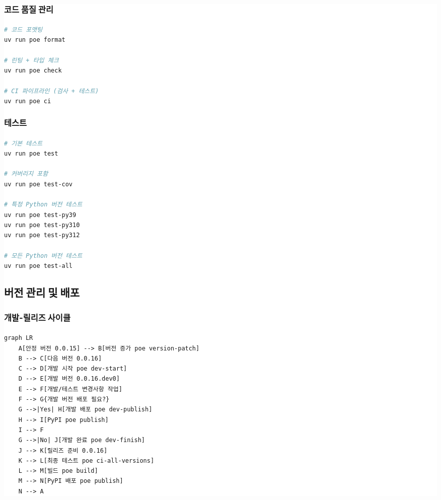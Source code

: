 ### 코드 품질 관리

```sh
# 코드 포맷팅
uv run poe format

# 린팅 + 타입 체크
uv run poe check

# CI 파이프라인 (검사 + 테스트)
uv run poe ci
```

### 테스트

```sh
# 기본 테스트
uv run poe test

# 커버리지 포함
uv run poe test-cov

# 특정 Python 버전 테스트
uv run poe test-py39
uv run poe test-py310
uv run poe test-py312

# 모든 Python 버전 테스트
uv run poe test-all
```

## 버전 관리 및 배포

### 개발-릴리즈 사이클

```mermaid
graph LR
    A[안정 버전 0.0.15] --> B[버전 증가 poe version-patch]
    B --> C[다음 버전 0.0.16]
    C --> D[개발 시작 poe dev-start]
    D --> E[개발 버전 0.0.16.dev0]
    E --> F[개발/테스트 변경사항 작업]
    F --> G{개발 버전 배포 필요?}
    G -->|Yes| H[개발 배포 poe dev-publish]
    H --> I[PyPI poe publish]
    I --> F
    G -->|No| J[개발 완료 poe dev-finish]
    J --> K[릴리즈 준비 0.0.16]
    K --> L[최종 테스트 poe ci-all-versions]
    L --> M[빌드 poe build]
    M --> N[PyPI 배포 poe publish]
    N --> A
```
